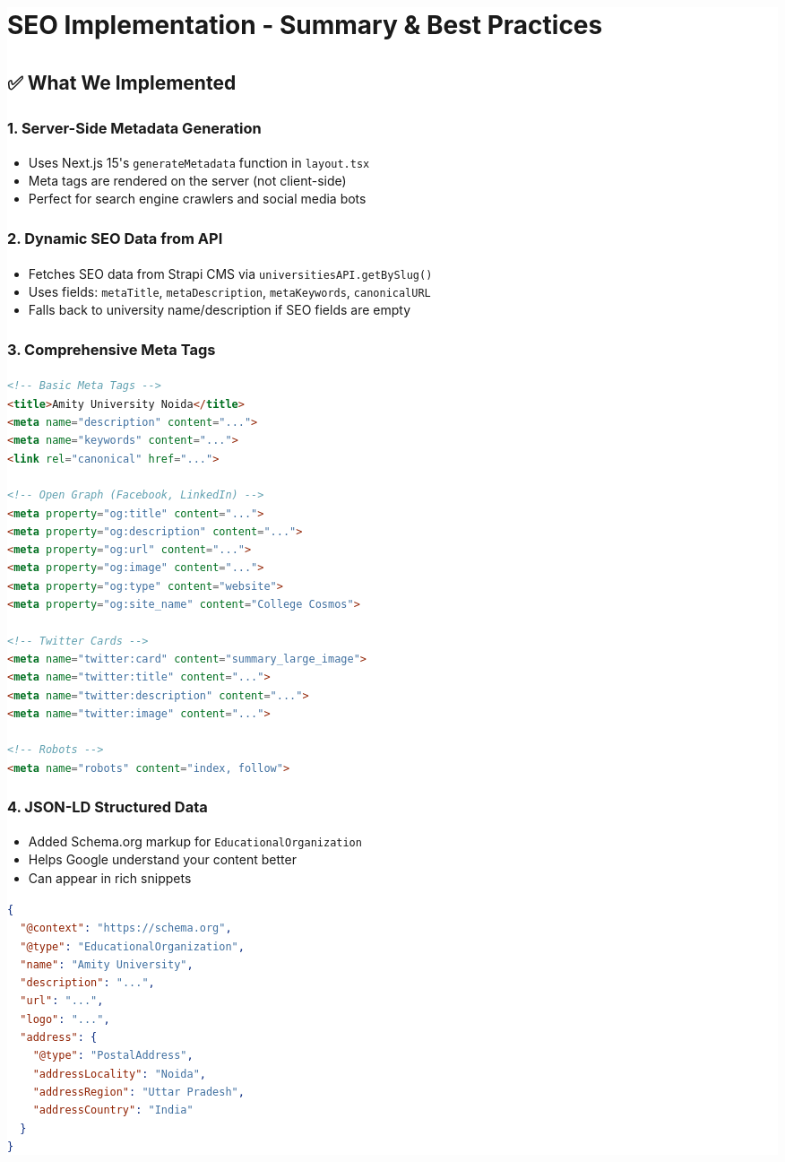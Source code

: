 # SEO Implementation - Summary & Best Practices

## ✅ What We Implemented

### 1. **Server-Side Metadata Generation**
- Uses Next.js 15's `generateMetadata` function in `layout.tsx`
- Meta tags are rendered on the server (not client-side)
- Perfect for search engine crawlers and social media bots

### 2. **Dynamic SEO Data from API**
- Fetches SEO data from Strapi CMS via `universitiesAPI.getBySlug()`
- Uses fields: `metaTitle`, `metaDescription`, `metaKeywords`, `canonicalURL`
- Falls back to university name/description if SEO fields are empty

### 3. **Comprehensive Meta Tags**
```html
<!-- Basic Meta Tags -->
<title>Amity University Noida</title>
<meta name="description" content="...">
<meta name="keywords" content="...">
<link rel="canonical" href="...">

<!-- Open Graph (Facebook, LinkedIn) -->
<meta property="og:title" content="...">
<meta property="og:description" content="...">
<meta property="og:url" content="...">
<meta property="og:image" content="...">
<meta property="og:type" content="website">
<meta property="og:site_name" content="College Cosmos">

<!-- Twitter Cards -->
<meta name="twitter:card" content="summary_large_image">
<meta name="twitter:title" content="...">
<meta name="twitter:description" content="...">
<meta name="twitter:image" content="...">

<!-- Robots -->
<meta name="robots" content="index, follow">
```

### 4. **JSON-LD Structured Data**
- Added Schema.org markup for `EducationalOrganization`
- Helps Google understand your content better
- Can appear in rich snippets

```json
{
  "@context": "https://schema.org",
  "@type": "EducationalOrganization",
  "name": "Amity University",
  "description": "...",
  "url": "...",
  "logo": "...",
  "address": {
    "@type": "PostalAddress",
    "addressLocality": "Noida",
    "addressRegion": "Uttar Pradesh",
    "addressCountry": "India"
  }
}
```
